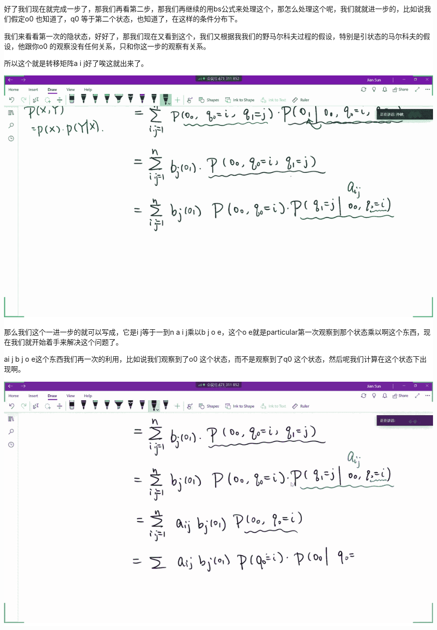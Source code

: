 好了我们现在就完成一步了，那我们再看第二步，那我们再继续的用bs公式来处理这个，那怎么处理这个呢，我们就就进一步的，比如说我们假定o0 也知道了，q0 等于第二个状态，也知道了，在这样的条件分布下。

我们来看看第一次的隐状态，好好了，那我们现在又看到这个，我们又根据我我们的野马尔科夫过程的假设，特别是引状态的马尔科夫的假设，他跟你o0 的观察没有任何关系，只和你这一步的观察有关系。

所以这个就是转移矩阵a i j好了唉这就出来了。

![](img/770aa0a8610c6c53e88fcd1ececf5cd3_21.png)

那么我们这个一进一步的就可以写成，它是i j等于一到n a i j乘以b j o e，这个o e就是particular第一次观察到那个状态乘以啊这个东西，现在我们就开始着手来解决这个问题了。

ai j b j o e这个东西我们再一次的利用，比如说我们观察到了o0 这个状态，而不是观察到了q0 这个状态，然后呢我们计算在这个状态下出现啊。



![](img/770aa0a8610c6c53e88fcd1ececf5cd3_23.png)
